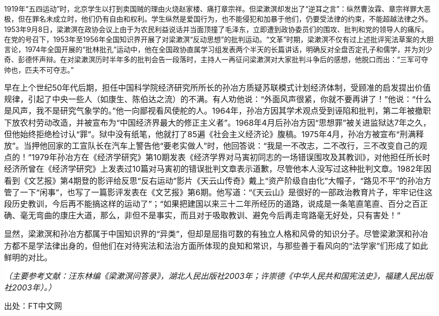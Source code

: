    1919年“五四运动”时，北京学生以打到卖国贼的理由火烧赵家楼、痛打章宗祥。但梁漱溟却发出了“逆耳之言”：纵然曹汝霖、章宗祥罪大恶极，但在罪名未成立时，他们仍有自由和权利。学生纵然是爱国行为，也不能侵犯和加暴于他们，仍要受法律的约束，不能超越法律之外。1953年9月8日，梁漱溟在政协会议上由于为农民利益说话并当面顶撞了毛泽东，立即遭到政协委员们的围攻、批判和党的领导人的痛斥。在党的号召下，1953年至1956年全国知识界开展了对梁漱溟“反动思想”的批判运动。“文革”时期，梁漱溟不仅有过上述批评宪法草案的大胆言论，1974年全国开展的“批林批孔”运动中，他在全国政协直属学习组发表两个半天的长篇讲话，明确反对全盘否定孔子和儒学，并为刘少奇、彭德怀声辩。在对梁漱溟历时半年多的批判会告一段落时，主持人一再征问梁漱溟对大家批判斗争后的感想，他脱口而出：“三军可夺帅也，匹夫不可夺志。”
  </span>
</p>
<p>
<span style="font-size: 12pt;">
   早在上个世纪50年代后期，担任中国科学院经济研究所所长的孙冶方质疑苏联模式计划经济体制，受顾准的启发提出价值规律，引起了中央一些人（如康生、陈伯达之流）的不满。有人劝他说：“外面风声很紧，你就不要再讲了！”他说：“什么是风声，我不是研究气象学的。”他一向鄙视看风使舵的人。1964年，孙冶方因其学术观点受到诬陷和批判，第二年被撤职下放农村劳动改造，并被宣布为“中国经济界最大的修正主义者”。1968年4月后孙冶方因“思想罪”被关进监狱达7年之久，但他始终拒绝检讨认“罪”。狱中没有纸笔，他就打了85遍《社会主义经济论》腹稿。1975年4月，孙冶方被宣布“刑满释放”。当押他回家的工宣队长在汽车上警告他“要老实做人”时，他回答说：“我是一不改志，二不改行，三不改变自己的观点的！”1979年孙冶方在《经济学研究》第10期发表《经济学界对马寅初同志的一场错误围攻及其教训》，对他担任所长时经济所曾在《经济学研究》上发表过10篇对马寅初的错误批判文章表示道歉，尽管他本人没写过这种批判文章。1982年因看到《文艺报》第4期登的影评给反思“反右运动”影片《天云山传奇》戴上“资产阶级自由化”大帽子，“路见不平”的孙冶方管了一下“闲事”，也写了一篇影评发表在《文艺报》第6期。他写道：“《天云山》是很好的一部政治教育片子，牢牢记住这段历史教训，今后再不能搞这样的运动了”；“如果把建国以来三十二年所经历的道路，说成是一条笔直笔直、百分之百正确、毫无弯曲的康庄大道，那么，非但不是事实，而且对于吸取教训、避免今后再走弯路毫无好处，只有害处！”
  </span>
</p>
<p>
<span style="font-size: 12pt;">
   显然，梁漱溟和孙冶方都属于中国知识界的“异类”，但却是屈指可数的有独立人格和风骨的知识分子。尽管梁漱溟和孙冶方都不是学法律出身的，但他们在对待宪法和法治方面所体现的良知和常识，与那些善于看风向的“法学家”们形成了如此鲜明的对比。
  </span>
</p>
<p>
<span style="font-size: 12pt;">
<i>
    （主要参考文献：汪东林编《梁漱溟问答录》，湖北人民出版社2003年；许崇德《中华人民共和国宪法史》，福建人民出版社2003年）。）
   </i>
</span>
</p>
<p>
</p>
<p>
<span style="font-size: 12pt;">
   出处：FT中文网
  </span>
</p>
<p>
</p>





<div class="at-below-post addthis_tool" data-url="http://zhanlve.org/?p=4466">
</div>

</div>
